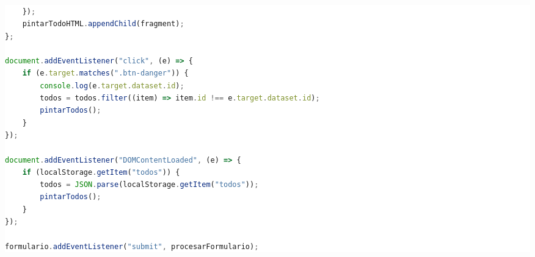 ```js
    });
    pintarTodoHTML.appendChild(fragment);
};

document.addEventListener("click", (e) => {
    if (e.target.matches(".btn-danger")) {
        console.log(e.target.dataset.id);
        todos = todos.filter((item) => item.id !== e.target.dataset.id);
        pintarTodos();
    }
});

document.addEventListener("DOMContentLoaded", (e) => {
    if (localStorage.getItem("todos")) {
        todos = JSON.parse(localStorage.getItem("todos"));
        pintarTodos();
    }
});

formulario.addEventListener("submit", procesarFormulario);
```
